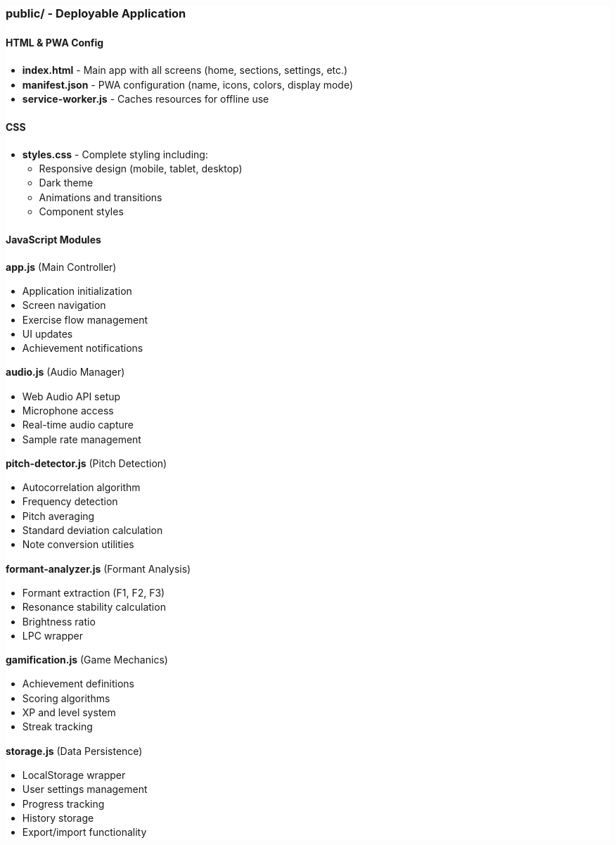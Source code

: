 ### public/ - Deployable Application

#### HTML & PWA Config
- **index.html** - Main app with all screens (home, sections, settings, etc.)
- **manifest.json** - PWA configuration (name, icons, colors, display mode)
- **service-worker.js** - Caches resources for offline use

#### CSS
- **styles.css** - Complete styling including:
  - Responsive design (mobile, tablet, desktop)
  - Dark theme
  - Animations and transitions
  - Component styles

#### JavaScript Modules

**app.js** (Main Controller)
- Application initialization
- Screen navigation
- Exercise flow management
- UI updates
- Achievement notifications

**audio.js** (Audio Manager)
- Web Audio API setup
- Microphone access
- Real-time audio capture
- Sample rate management

**pitch-detector.js** (Pitch Detection)
- Autocorrelation algorithm
- Frequency detection
- Pitch averaging
- Standard deviation calculation
- Note conversion utilities

**formant-analyzer.js** (Formant Analysis)
- Formant extraction (F1, F2, F3)
- Resonance stability calculation
- Brightness ratio
- LPC wrapper

**gamification.js** (Game Mechanics)
- Achievement definitions
- Scoring algorithms
- XP and level system
- Streak tracking

**storage.js** (Data Persistence)
- LocalStorage wrapper
- User settings management
- Progress tracking
- History storage
- Export/import functionality
